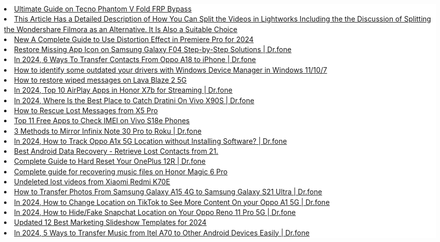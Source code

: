<li><a href="https://bypass-frp.techidaily.com/ultimate-guide-on-tecno-phantom-v-fold-frp-bypass-by-drfone-android/"><u>Ultimate Guide on Tecno Phantom V Fold FRP Bypass</u></a></li>
<li><a href="https://ai-video-editing.techidaily.com/this-article-has-a-detailed-description-of-how-you-can-split-the-videos-in-lightworks-including-the-the-discussion-of-splitting-the-wondershare-filmora-as-a/"><u>This Article Has a Detailed Description of How You Can Split the Videos in Lightworks Including the the Discussion of Splitting the Wondershare Filmora as an Alternative. It Is Also a Suitable Choice</u></a></li>
<li><a href="https://ai-editing-video.techidaily.com/new-a-complete-guide-to-use-distortion-effect-in-premiere-pro-for-2024/"><u>New A Complete Guide to Use Distortion Effect in Premiere Pro for 2024</u></a></li>
<li><a href="https://fix-guide.techidaily.com/restore-missing-app-icon-on-samsung-galaxy-f04-step-by-step-solutions-drfone-by-drfone-fix-android-problems-fix-android-problems/"><u>Restore Missing App Icon on Samsung Galaxy F04 Step-by-Step Solutions | Dr.fone</u></a></li>
<li><a href="https://android-transfer.techidaily.com/in-2024-6-ways-to-transfer-contacts-from-oppo-a18-to-iphone-drfone-by-drfone-transfer-from-android-transfer-from-android/"><u>In 2024, 6 Ways To Transfer Contacts From Oppo A18 to iPhone | Dr.fone</u></a></li>
<li><a href="https://blog-min.techidaily.com/how-to-identify-some-outdated-your-drivers-with-windows-device-manager-in-windows-11107-by-drivereasy-guide/"><u>How to identify some outdated your drivers with Windows Device Manager in Windows 11/10/7</u></a></li>
<li><a href="https://blog-min.techidaily.com/how-to-restore-wiped-messages-on-lava-blaze-2-5g-by-fonelab-android-recover-messages/"><u>How to restore wiped messages on Lava Blaze 2 5G</u></a></li>
<li><a href="https://screen-mirror.techidaily.com/in-2024-top-10-airplay-apps-in-honor-x7b-for-streaming-drfone-by-drfone-android/"><u>In 2024, Top 10 AirPlay Apps in Honor X7b for Streaming | Dr.fone</u></a></li>
<li><a href="https://change-location.techidaily.com/in-2024-where-is-the-best-place-to-catch-dratini-on-vivo-x90s-drfone-by-drfone-virtual-android/"><u>In 2024, Where Is the Best Place to Catch Dratini On Vivo X90S | Dr.fone</u></a></li>
<li><a href="https://blog-min.techidaily.com/how-to-rescue-lost-messages-from-x5-pro-by-fonelab-android-recover-messages/"><u>How to Rescue Lost Messages from X5 Pro</u></a></li>
<li><a href="https://sim-unlock.techidaily.com/top-11-free-apps-to-check-imei-on-vivo-s18e-phones-by-drfone-android/"><u>Top 11 Free Apps to Check IMEI on Vivo S18e Phones</u></a></li>
<li><a href="https://screen-mirror.techidaily.com/3-methods-to-mirror-infinix-note-30-pro-to-roku-drfone-by-drfone-android/"><u>3 Methods to Mirror Infinix Note 30 Pro to Roku | Dr.fone</u></a></li>
<li><a href="https://android-location-track.techidaily.com/in-2024-how-to-track-oppo-a1x-5g-location-without-installing-software-drfone-by-drfone-virtual-android/"><u>In 2024, How to Track Oppo A1x 5G Location without Installing Software? | Dr.fone</u></a></li>
<li><a href="https://phone-solutions.techidaily.com/best-android-data-recovery-retrieve-lost-contacts-from-21-by-fonelab-android-recover-contacts/"><u>Best Android Data Recovery - Retrieve Lost Contacts from 21.</u></a></li>
<li><a href="https://techidaily.com/complete-guide-to-hard-reset-your-oneplus-12r-drfone-by-drfone-reset-android-reset-android/"><u>Complete Guide to Hard Reset Your OnePlus 12R | Dr.fone</u></a></li>
<li><a href="https://phone-solutions.techidaily.com/complete-guide-for-recovering-music-files-on-honor-magic-6-pro-by-fonelab-android-recover-music/"><u>Complete guide for recovering music files on Honor Magic 6 Pro</u></a></li>
<li><a href="https://techidaily.com/undeleted-lost-videos-from-xiaomi-redmi-k70e-by-fonelab-android-recover-video/"><u>Undeleted lost videos from Xiaomi Redmi K70E</u></a></li>
<li><a href="https://android-transfer.techidaily.com/how-to-transfer-photos-from-samsung-galaxy-a15-4g-to-samsung-galaxy-s21-ultra-drfone-by-drfone-transfer-from-android-transfer-from-android/"><u>How to Transfer Photos From Samsung Galaxy A15 4G to Samsung Galaxy S21 Ultra | Dr.fone</u></a></li>
<li><a href="https://location-social.techidaily.com/in-2024-how-to-change-location-on-tiktok-to-see-more-content-on-your-oppo-a1-5g-drfone-by-drfone-virtual-android/"><u>In 2024, How to Change Location on TikTok to See More Content On your Oppo A1 5G | Dr.fone</u></a></li>
<li><a href="https://location-social.techidaily.com/in-2024-how-to-hidefake-snapchat-location-on-your-oppo-reno-11-pro-5g-drfone-by-drfone-virtual-android/"><u>In 2024, How to Hide/Fake Snapchat Location on Your Oppo Reno 11 Pro 5G | Dr.fone</u></a></li>
<li><a href="https://ai-video-editing.techidaily.com/updated-12-best-marketing-slideshow-templates-for-2024/"><u>Updated 12 Best Marketing Slideshow Templates for 2024</u></a></li>
<li><a href="https://android-transfer.techidaily.com/in-2024-5-ways-to-transfer-music-from-itel-a70-to-other-android-devices-easily-drfone-by-drfone-transfer-from-android-transfer-from-android/"><u>In 2024, 5 Ways to Transfer Music from Itel A70 to Other Android Devices Easily | Dr.fone</u></a></li>